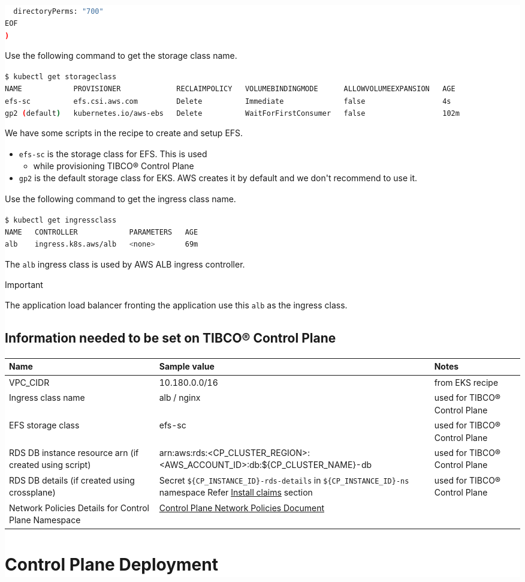 ```bash
  directoryPerms: "700"
EOF
)
```

Use the following command to get the storage class name.

```bash
$ kubectl get storageclass
NAME            PROVISIONER             RECLAIMPOLICY   VOLUMEBINDINGMODE      ALLOWVOLUMEEXPANSION   AGE
efs-sc          efs.csi.aws.com         Delete          Immediate              false                  4s
gp2 (default)   kubernetes.io/aws-ebs   Delete          WaitForFirstConsumer   false                  102m
```

We have some scripts in the recipe to create and setup EFS.
* `efs-sc` is the storage class for EFS. This is used
  *  while provisioning TIBCO® Control Plane
* `gp2` is the default storage class for EKS. AWS creates it by default and we don't recommend to use it.

Use the following command to get the ingress class name.
```bash
$ kubectl get ingressclass
NAME   CONTROLLER            PARAMETERS   AGE
alb    ingress.k8s.aws/alb   <none>       69m
```

The `alb` ingress class is used by AWS ALB ingress controller.

> [!IMPORTANT]
> The application load balancer fronting the application use this `alb` as the ingress class.

## Information needed to be set on TIBCO® Control Plane

| Name                 | Sample value                                                                     | Notes                                                                     |
|:---------------------|:---------------------------------------------------------------------------------|:--------------------------------------------------------------------------|
| VPC_CIDR             | 10.180.0.0/16                                                                    | from EKS recipe                                                                                 |
| Ingress class name   | alb / nginx                                                                           | used for TIBCO® Control Plane                                                 |
| EFS storage class    | efs-sc                                                                           | used for TIBCO® Control Plane                                                                   |
| RDS DB instance resource arn (if created using script) | arn:aws:rds:\<CP_CLUSTER_REGION\>:\<AWS_ACCOUNT_ID\>:db:${CP_CLUSTER_NAME}-db   | used for TIBCO® Control Plane |
| RDS DB details (if created using crossplane) | Secret `${CP_INSTANCE_ID}-rds-details` in `${CP_INSTANCE_ID}-ns` namespace Refer [Install claims](#install-claims) section  | used for TIBCO® Control Plane |
| Network Policies Details for Control Plane Namespace | [Control Plane Network Policies Document](https://docs.tibco.com/emp/platform-cp/1.2.0/doc/html/Default.htm#Installation/control-plane-network-policies.htm) |


# Control Plane Deployment
